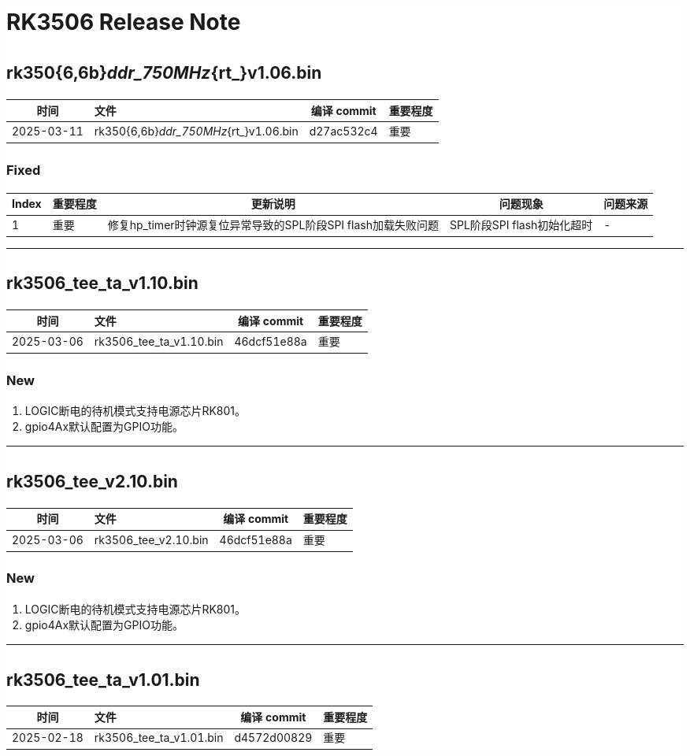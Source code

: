 # RK3506 Release Note

## rk350{6,6b}_ddr_750MHz_{rt_}v1.06.bin

| 时间       | 文件                                  | 编译 commit | 重要程度 |
| ---------- | :------------------------------------ | ----------- | -------- |
| 2025-03-11 | rk350{6,6b}_ddr_750MHz_{rt_}v1.06.bin | d27ac532c4 | 重要     |

### Fixed

| Index | 重要程度 | 更新说明                                                     | 问题现象                   | 问题来源 |
| ----- | -------- | ------------------------------------------------------------ | -------------------------- | -------- |
| 1     | 重要     | 修复hp_timer时钟源复位异常导致的SPL阶段SPI flash加载失败问题 | SPL阶段SPI flash初始化超时 | -        |

------

## rk3506_tee_ta_v1.10.bin

| 时间       | 文件                    | 编译 commit | 重要程度 |
| ---------- | :---------------------- | ----------- | -------- |
| 2025-03-06 | rk3506_tee_ta_v1.10.bin | 46dcf51e88a | 重要     |

### New

1. LOGIC断电的待机模式支持电源芯片RK801。
2. gpio4Ax默认配置为GPIO功能。

------

## rk3506_tee_v2.10.bin

| 时间       | 文件                 | 编译 commit | 重要程度 |
| ---------- | :------------------- | ----------- | -------- |
| 2025-03-06 | rk3506_tee_v2.10.bin | 46dcf51e88a | 重要     |

### New

1. LOGIC断电的待机模式支持电源芯片RK801。
2. gpio4Ax默认配置为GPIO功能。

------

## rk3506_tee_ta_v1.01.bin

| 时间       | 文件                    | 编译 commit | 重要程度 |
| ---------- | :---------------------- | ----------- | -------- |
| 2025-02-18 | rk3506_tee_ta_v1.01.bin | d4572d00829 | 重要     |
